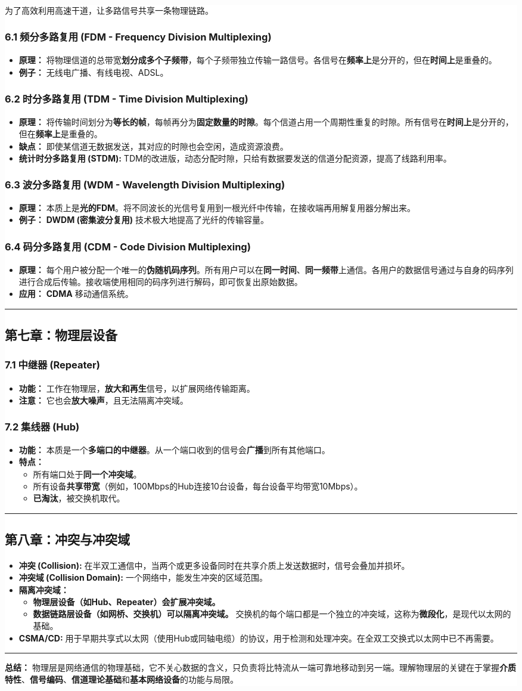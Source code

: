 为了高效利用高速干道，让多路信号共享一条物理链路。

### **6.1 频分多路复用 (FDM - Frequency Division Multiplexing)**

*   **原理：** 将物理信道的总带宽**划分成多个子频带**，每个子频带独立传输一路信号。各信号在**频率上**是分开的，但在**时间上**是重叠的。
*   **例子：** 无线电广播、有线电视、ADSL。

### **6.2 时分多路复用 (TDM - Time Division Multiplexing)**

*   **原理：** 将传输时间划分为**等长的帧**，每帧再分为**固定数量的时隙**。每个信道占用一个周期性重复的时隙。所有信号在**时间上**是分开的，但在**频率上**是重叠的。
*   **缺点：** 即使某信道无数据发送，其对应的时隙也会空闲，造成资源浪费。
*   **统计时分多路复用 (STDM):** TDM的改进版，动态分配时隙，只给有数据要发送的信道分配资源，提高了线路利用率。

### **6.3 波分多路复用 (WDM - Wavelength Division Multiplexing)**

*   **原理：** 本质上是**光的FDM**。将不同波长的光信号复用到一根光纤中传输，在接收端再用解复用器分解出来。
*   **例子：** **DWDM (密集波分复用)** 技术极大地提高了光纤的传输容量。

### **6.4 码分多路复用 (CDM - Code Division Multiplexing)**

*   **原理：** 每个用户被分配一个唯一的**伪随机码序列**。所有用户可以在**同一时间**、**同一频带**上通信。各用户的数据信号通过与自身的码序列进行合成后传输。接收端使用相同的码序列进行解码，即可恢复出原始数据。
*   **应用：** **CDMA** 移动通信系统。

---

## **第七章：物理层设备**

### **7.1 中继器 (Repeater)**

*   **功能：** 工作在物理层，**放大和再生**信号，以扩展网络传输距离。
*   **注意：** 它也会**放大噪声**，且无法隔离冲突域。

### **7.2 集线器 (Hub)**

*   **功能：** 本质是一个**多端口的中继器**。从一个端口收到的信号会**广播**到所有其他端口。
*   **特点：**
    *   所有端口处于**同一个冲突域**。
    *   所有设备**共享带宽**（例如，100Mbps的Hub连接10台设备，每台设备平均带宽10Mbps）。
    *   **已淘汰**，被交换机取代。

---

## **第八章：冲突与冲突域**

*   **冲突 (Collision):** 在半双工通信中，当两个或更多设备同时在共享介质上发送数据时，信号会叠加并损坏。
*   **冲突域 (Collision Domain):** 一个网络中，能发生冲突的区域范围。
*   **隔离冲突域：**
    *   **物理层设备（如Hub、Repeater）会扩展冲突域。**
    *   **数据链路层设备（如网桥、交换机）可以隔离冲突域。** 交换机的每个端口都是一个独立的冲突域，这称为**微段化**，是现代以太网的基础。
*   **CSMA/CD:** 用于早期共享式以太网（使用Hub或同轴电缆）的协议，用于检测和处理冲突。在全双工交换式以太网中已不再需要。

---

**总结：**
物理层是网络通信的物理基础，它不关心数据的含义，只负责将比特流从一端可靠地移动到另一端。理解物理层的关键在于掌握**介质特性**、**信号编码**、**信道理论基础**和**基本网络设备**的功能与局限。